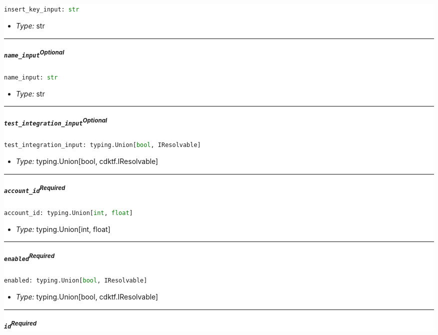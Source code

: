 ```python
insert_key_input: str
```

- *Type:* str

---

##### `name_input`<sup>Optional</sup> <a name="name_input" id="rhizo-co-terraform-provider-lacework.alertChannelNewrelic.AlertChannelNewrelic.property.nameInput"></a>

```python
name_input: str
```

- *Type:* str

---

##### `test_integration_input`<sup>Optional</sup> <a name="test_integration_input" id="rhizo-co-terraform-provider-lacework.alertChannelNewrelic.AlertChannelNewrelic.property.testIntegrationInput"></a>

```python
test_integration_input: typing.Union[bool, IResolvable]
```

- *Type:* typing.Union[bool, cdktf.IResolvable]

---

##### `account_id`<sup>Required</sup> <a name="account_id" id="rhizo-co-terraform-provider-lacework.alertChannelNewrelic.AlertChannelNewrelic.property.accountId"></a>

```python
account_id: typing.Union[int, float]
```

- *Type:* typing.Union[int, float]

---

##### `enabled`<sup>Required</sup> <a name="enabled" id="rhizo-co-terraform-provider-lacework.alertChannelNewrelic.AlertChannelNewrelic.property.enabled"></a>

```python
enabled: typing.Union[bool, IResolvable]
```

- *Type:* typing.Union[bool, cdktf.IResolvable]

---

##### `id`<sup>Required</sup> <a name="id" id="rhizo-co-terraform-provider-lacework.alertChannelNewrelic.AlertChannelNewrelic.property.id"></a>
